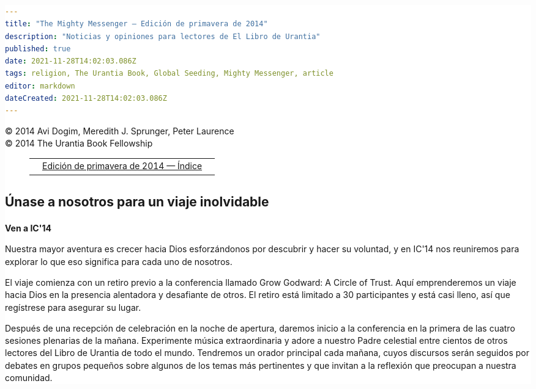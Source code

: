 ```yaml
---
title: "The Mighty Messenger — Edición de primavera de 2014"
description: "Noticias y opiniones para lectores de El Libro de Urantia"
published: true
date: 2021-11-28T14:02:03.086Z
tags: religion, The Urantia Book, Global Seeding, Mighty Messenger, article
editor: markdown
dateCreated: 2021-11-28T14:02:03.086Z
---
```


<p class="v-card v-sheet theme--light grey lighten-3 px-2">© 2014 Avi Dogim, Meredith J. Sprunger, Peter Laurence<br>© 2014 The Urantia Book Fellowship</p>
<figure class="table chapter-navigator">
  <table>
    <tbody>
      <tr>
        <td>
        </td>
        <td>
        <a href="/es/index/articles_mighty_messenger#edición-de-primavera-de-2014">
          <span class="mdi mdi-book-open-variant"></span><span class="pl-2">Edición de primavera de 2014 — Índice</span>
        </a>
        </td>
        <td>
        </td>
      </tr>
    </tbody>
  </table>
</figure>


## Únase a nosotros para un viaje inolvidable

**Ven a IC'14**

Nuestra mayor aventura es crecer hacia Dios esforzándonos por descubrir y hacer su voluntad, y en IC'14 nos reuniremos para explorar lo que eso significa para cada uno de nosotros.

El viaje comienza con un retiro previo a la conferencia llamado Grow Godward: A Circle of Trust. Aquí emprenderemos un viaje hacia Dios en la presencia alentadora y desafiante de otros. El retiro está limitado a 30 participantes y está casi lleno, así que regístrese para asegurar su lugar.

Después de una recepción de celebración en la noche de apertura, daremos inicio a la conferencia en la primera de las cuatro sesiones plenarias de la mañana. Experimente música extraordinaria y adore a nuestro Padre celestial entre cientos de otros lectores del Libro de Urantia de todo el mundo. Tendremos un orador principal cada mañana, cuyos discursos serán seguidos por debates en grupos pequeños sobre algunos de los temas más pertinentes y que invitan a la reflexión que preocupan a nuestra comunidad.

<figure id="Figure_1" class="image urantiapedia estilo-imagen-alinear-izquierda">
